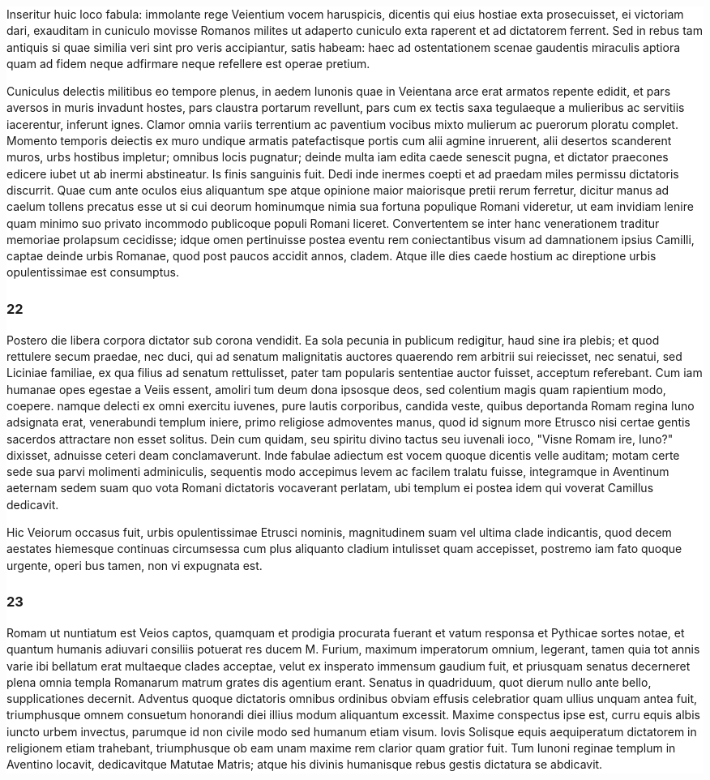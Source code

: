 Inseritur huic loco fabula: immolante rege Veientium vocem haruspicis, dicentis qui eius hostiae exta prosecuisset, ei victoriam dari, exauditam in cuniculo movisse Romanos milites ut adaperto cuniculo exta raperent et ad dictatorem ferrent. Sed in rebus tam antiquis si quae similia veri sint pro veris accipiantur, satis habeam: haec ad ostentationem scenae gaudentis miraculis aptiora quam ad fidem neque adfirmare neque refellere est operae pretium.

Cuniculus delectis militibus eo tempore plenus, in aedem Iunonis quae in Veientana arce erat armatos repente edidit, et pars aversos in muris invadunt hostes, pars claustra portarum revellunt, pars cum ex tectis saxa tegulaeque a mulieribus ac servitiis iacerentur, inferunt ignes. Clamor omnia variis terrentium ac paventium vocibus mixto mulierum ac puerorum ploratu complet. Momento temporis deiectis ex muro undique armatis patefactisque portis cum alii agmine inruerent, alii desertos scanderent muros, urbs hostibus impletur; omnibus locis pugnatur; deinde multa iam edita caede senescit pugna, et dictator praecones edicere iubet ut ab inermi abstineatur. Is finis sanguinis fuit. Dedi inde inermes coepti et ad praedam miles permissu dictatoris discurrit. Quae cum ante oculos eius aliquantum spe atque opinione maior maiorisque pretii rerum ferretur, dicitur manus ad caelum tollens precatus esse ut si cui deorum hominumque nimia sua fortuna populique Romani videretur, ut eam invidiam lenire quam minimo suo privato incommodo publicoque populi Romani liceret. Convertentem se inter hanc venerationem traditur memoriae prolapsum cecidisse; idque omen pertinuisse postea eventu rem coniectantibus visum ad damnationem ipsius Camilli, captae deinde urbis Romanae, quod post paucos accidit annos, cladem. Atque ille dies caede hostium ac direptione urbis opulentissimae est consumptus.

### 22 

 Postero die libera corpora dictator sub corona vendidit. Ea sola pecunia in publicum redigitur, haud sine ira plebis; et quod rettulere secum praedae, nec duci, qui ad senatum malignitatis auctores quaerendo rem arbitrii sui reiecisset, nec senatui, sed Liciniae familiae, ex qua filius ad senatum rettulisset, pater tam popularis sententiae auctor fuisset, acceptum referebant. Cum iam humanae opes egestae a Veiis essent, amoliri tum deum dona ipsosque deos, sed colentium magis quam rapientium modo, coepere. namque delecti ex omni exercitu iuvenes, pure lautis corporibus, candida veste, quibus deportanda Romam regina Iuno adsignata erat, venerabundi templum iniere, primo religiose admoventes manus, quod id signum more Etrusco nisi certae gentis sacerdos attractare non esset solitus. Dein cum quidam, seu spiritu divino tactus seu iuvenali ioco, "Visne Romam ire, Iuno?"  dixisset, adnuisse ceteri deam conclamaverunt. Inde fabulae adiectum est vocem quoque dicentis velle auditam; motam certe sede sua parvi molimenti adminiculis, sequentis modo accepimus levem ac facilem tralatu fuisse, integramque in Aventinum aeternam sedem suam quo vota Romani dictatoris vocaverant perlatam, ubi templum ei postea idem qui voverat Camillus dedicavit. 

Hic Veiorum occasus fuit, urbis opulentissimae Etrusci nominis, magnitudinem suam vel ultima clade indicantis, quod decem aestates hiemesque continuas circumsessa cum plus aliquanto cladium intulisset quam accepisset, postremo iam fato quoque urgente, operi bus tamen, non vi expugnata est. 

### 23 

 Romam ut nuntiatum est Veios captos, quamquam et prodigia procurata fuerant et vatum responsa et Pythicae sortes notae, et quantum humanis adiuvari consiliis potuerat res ducem M. Furium, maximum imperatorum omnium, legerant, tamen quia tot annis varie ibi bellatum erat multaeque clades acceptae, velut ex insperato immensum gaudium fuit, et priusquam senatus decerneret plena omnia templa Romanarum matrum grates dis agentium erant. Senatus in quadriduum, quot dierum nullo ante bello, supplicationes decernit. Adventus quoque dictatoris omnibus ordinibus obviam effusis celebratior quam ullius unquam antea fuit, triumphusque omnem consuetum honorandi diei illius modum aliquantum excessit. Maxime conspectus ipse est, curru equis albis iuncto urbem invectus, parumque id non civile modo sed humanum etiam visum. Iovis Solisque equis aequiperatum dictatorem in religionem etiam trahebant, triumphusque ob eam unam maxime rem clarior quam gratior fuit. Tum Iunoni reginae templum in Aventino locavit, dedicavitque Matutae Matris; atque his divinis humanisque rebus gestis dictatura se abdicavit. 
